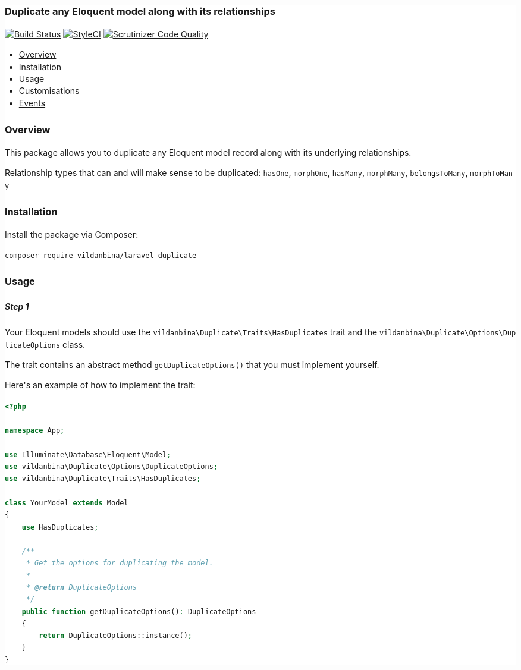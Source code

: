 ### Duplicate any Eloquent model along with its relationships   

[![Build Status](https://travis-ci.org/vildanbina/laravel-duplicate.svg?branch=master)](https://travis-ci.org/vildanbina/laravel-duplicate)
[![StyleCI](https://github.styleci.io/repos/163345339/shield?branch=master)](https://github.styleci.io/repos/163345339)
[![Scrutinizer Code Quality](https://scrutinizer-ci.com/g/vildanbina/laravel-duplicate/badges/quality-score.png?b=master)](https://scrutinizer-ci.com/g/vildanbina/laravel-duplicate/?branch=master)

- [Overview](#overview)   
- [Installation](#installation)   
- [Usage](#usage)   
- [Customisations](#customisations)   
- [Events](#events)   

### Overview

This package allows you to duplicate any Eloquent model record along with its underlying relationships.    
   
Relationship types that can and will make sense to be duplicated: `hasOne`, `morphOne`, `hasMany`, `morphMany`, `belongsToMany`, `morphToMany`   

### Installation

Install the package via Composer:

```
composer require vildanbina/laravel-duplicate
```

### Usage

##### Step 1

Your Eloquent models should use the `vildanbina\Duplicate\Traits\HasDuplicates` trait and the `vildanbina\Duplicate\Options\DuplicateOptions` class.   

The trait contains an abstract method `getDuplicateOptions()` that you must implement yourself.   

Here's an example of how to implement the trait:

```php
<?php

namespace App;

use Illuminate\Database\Eloquent\Model;
use vildanbina\Duplicate\Options\DuplicateOptions;
use vildanbina\Duplicate\Traits\HasDuplicates;

class YourModel extends Model
{
    use HasDuplicates;
    
    /**
     * Get the options for duplicating the model.
     *
     * @return DuplicateOptions
     */
    public function getDuplicateOptions(): DuplicateOptions
    {
        return DuplicateOptions::instance();
    }
}
```
